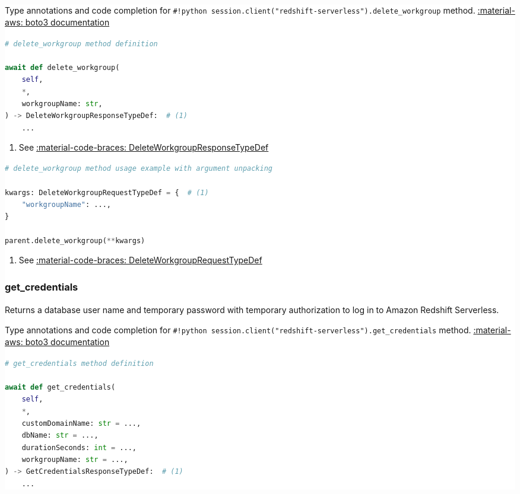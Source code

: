 Type annotations and code completion for `#!python session.client("redshift-serverless").delete_workgroup` method.
[:material-aws: boto3 documentation](https://boto3.amazonaws.com/v1/documentation/api/latest/reference/services/redshift-serverless.html#RedshiftServerless.Client)

```python
# delete_workgroup method definition

await def delete_workgroup(
    self,
    *,
    workgroupName: str,
) -> DeleteWorkgroupResponseTypeDef:  # (1)
    ...
```

1. See [:material-code-braces: DeleteWorkgroupResponseTypeDef](./type_defs.md#deleteworkgroupresponsetypedef)


```python
# delete_workgroup method usage example with argument unpacking

kwargs: DeleteWorkgroupRequestTypeDef = {  # (1)
    "workgroupName": ...,
}

parent.delete_workgroup(**kwargs)
```

1. See [:material-code-braces: DeleteWorkgroupRequestTypeDef](./type_defs.md#deleteworkgrouprequesttypedef)

### get\_credentials

Returns a database user name and temporary password with temporary
authorization to log in to Amazon Redshift Serverless.

Type annotations and code completion for `#!python session.client("redshift-serverless").get_credentials` method.
[:material-aws: boto3 documentation](https://boto3.amazonaws.com/v1/documentation/api/latest/reference/services/redshift-serverless.html#RedshiftServerless.Client)

```python
# get_credentials method definition

await def get_credentials(
    self,
    *,
    customDomainName: str = ...,
    dbName: str = ...,
    durationSeconds: int = ...,
    workgroupName: str = ...,
) -> GetCredentialsResponseTypeDef:  # (1)
    ...
```
